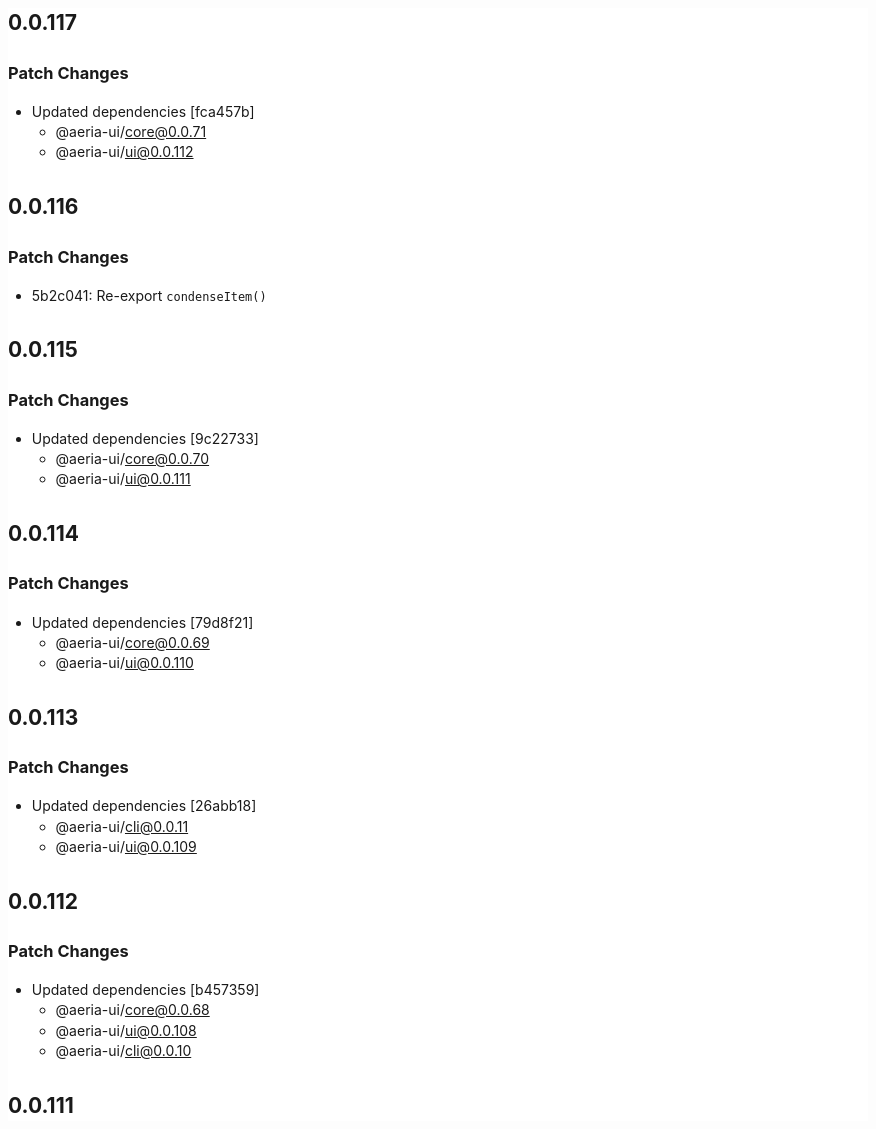 ## 0.0.117

### Patch Changes

- Updated dependencies [fca457b]
  - @aeria-ui/core@0.0.71
  - @aeria-ui/ui@0.0.112

## 0.0.116

### Patch Changes

- 5b2c041: Re-export `condenseItem()`

## 0.0.115

### Patch Changes

- Updated dependencies [9c22733]
  - @aeria-ui/core@0.0.70
  - @aeria-ui/ui@0.0.111

## 0.0.114

### Patch Changes

- Updated dependencies [79d8f21]
  - @aeria-ui/core@0.0.69
  - @aeria-ui/ui@0.0.110

## 0.0.113

### Patch Changes

- Updated dependencies [26abb18]
  - @aeria-ui/cli@0.0.11
  - @aeria-ui/ui@0.0.109

## 0.0.112

### Patch Changes

- Updated dependencies [b457359]
  - @aeria-ui/core@0.0.68
  - @aeria-ui/ui@0.0.108
  - @aeria-ui/cli@0.0.10

## 0.0.111
